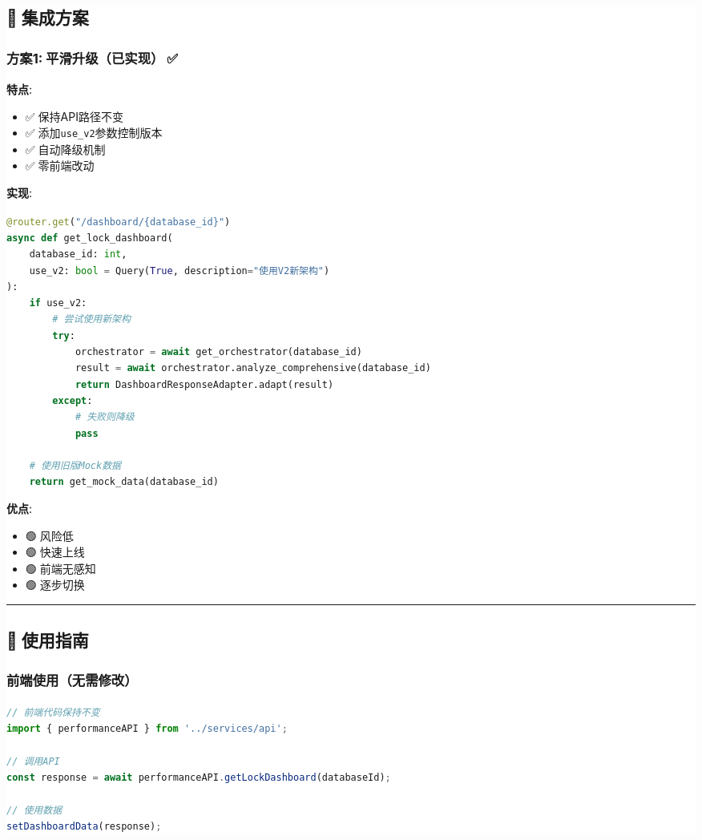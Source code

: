 
## 🎯 集成方案

### 方案1: 平滑升级（已实现） ✅

**特点**:
- ✅ 保持API路径不变
- ✅ 添加`use_v2`参数控制版本
- ✅ 自动降级机制
- ✅ 零前端改动

**实现**:
```python
@router.get("/dashboard/{database_id}")
async def get_lock_dashboard(
    database_id: int,
    use_v2: bool = Query(True, description="使用V2新架构")
):
    if use_v2:
        # 尝试使用新架构
        try:
            orchestrator = await get_orchestrator(database_id)
            result = await orchestrator.analyze_comprehensive(database_id)
            return DashboardResponseAdapter.adapt(result)
        except:
            # 失败则降级
            pass
    
    # 使用旧版Mock数据
    return get_mock_data(database_id)
```

**优点**:
- 🟢 风险低
- 🟢 快速上线
- 🟢 前端无感知
- 🟢 逐步切换

---

## 🚀 使用指南

### 前端使用（无需修改）

```javascript
// 前端代码保持不变
import { performanceAPI } from '../services/api';

// 调用API
const response = await performanceAPI.getLockDashboard(databaseId);

// 使用数据
setDashboardData(response);
```
